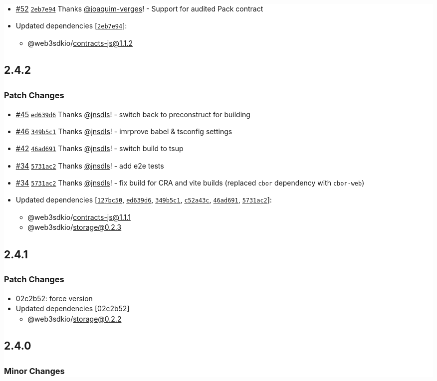 - [#52](https://github.com/web3sdkio/web3/pull/52) [`2eb7e94`](https://github.com/web3sdkio/web3/commit/2eb7e945b14fd47fc46408d90499888c1f87ca94) Thanks [@joaquim-verges](https://github.com/joaquim-verges)! - Support for audited Pack contract

- Updated dependencies [[`2eb7e94`](https://github.com/web3sdkio/web3/commit/2eb7e945b14fd47fc46408d90499888c1f87ca94)]:
  - @web3sdkio/contracts-js@1.1.2

## 2.4.2

### Patch Changes

- [#45](https://github.com/web3sdkio/web3/pull/45) [`ed639d6`](https://github.com/web3sdkio/web3/commit/ed639d659d9d746321fb8858212d22cc16d9cd19) Thanks [@jnsdls](https://github.com/jnsdls)! - switch back to preconstruct for building

- [#46](https://github.com/web3sdkio/web3/pull/46) [`349b5c1`](https://github.com/web3sdkio/web3/commit/349b5c1e028a06616d40de84257fd8d1cf05df83) Thanks [@jnsdls](https://github.com/jnsdls)! - imrprove babel & tsconfig settings

- [#42](https://github.com/web3sdkio/web3/pull/42) [`46ad691`](https://github.com/web3sdkio/web3/commit/46ad691a1636dbc7915ade22067ccfa1d39f7851) Thanks [@jnsdls](https://github.com/jnsdls)! - switch build to tsup

- [#34](https://github.com/web3sdkio/web3/pull/34) [`5731ac2`](https://github.com/web3sdkio/web3/commit/5731ac2f50ef63c243d3a6c2516e85920c325a95) Thanks [@jnsdls](https://github.com/jnsdls)! - add e2e tests

- [#34](https://github.com/web3sdkio/web3/pull/34) [`5731ac2`](https://github.com/web3sdkio/web3/commit/5731ac2f50ef63c243d3a6c2516e85920c325a95) Thanks [@jnsdls](https://github.com/jnsdls)! - fix build for CRA and vite builds (replaced `cbor` dependency with `cbor-web`)

- Updated dependencies [[`127bc50`](https://github.com/web3sdkio/web3/commit/127bc50217139345dd44a09114a9bec2c3ac9e97), [`ed639d6`](https://github.com/web3sdkio/web3/commit/ed639d659d9d746321fb8858212d22cc16d9cd19), [`349b5c1`](https://github.com/web3sdkio/web3/commit/349b5c1e028a06616d40de84257fd8d1cf05df83), [`c52a43c`](https://github.com/web3sdkio/web3/commit/c52a43c8863052b6d1bc9b8c3e1e86d0e1759d39), [`46ad691`](https://github.com/web3sdkio/web3/commit/46ad691a1636dbc7915ade22067ccfa1d39f7851), [`5731ac2`](https://github.com/web3sdkio/web3/commit/5731ac2f50ef63c243d3a6c2516e85920c325a95)]:
  - @web3sdkio/contracts-js@1.1.1
  - @web3sdkio/storage@0.2.3

## 2.4.1

### Patch Changes

- 02c2b52: force version
- Updated dependencies [02c2b52]
  - @web3sdkio/storage@0.2.2

## 2.4.0

### Minor Changes
